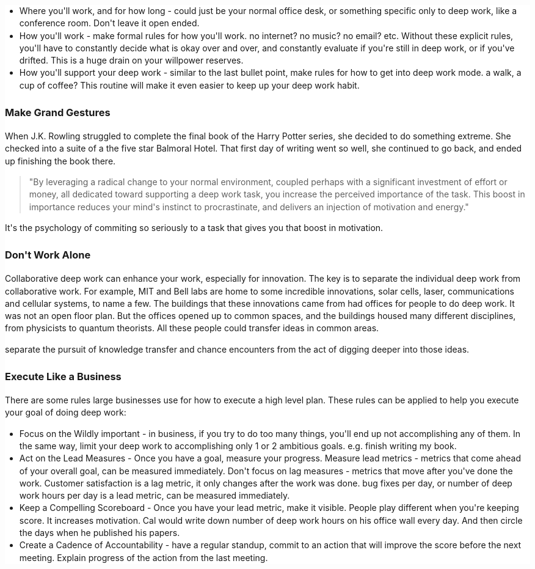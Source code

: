 - Where you'll work, and for how long - could just be your normal office desk, or something specific only to deep work, like a conference room. Don't leave it open ended.
- How you'll work - make formal rules for how you'll work. no internet? no music? no email? etc. Without these explicit rules, you'll have to constantly decide what is okay over and over, and constantly evaluate if you're still in deep work, or if you've drifted. This is a huge drain on your willpower reserves.
- How you'll support your deep work - similar to the last bullet point, make rules for how to get into deep work mode. a walk, a cup of coffee? This routine will make it even easier to keep up your deep work habit.

### Make Grand Gestures

When J.K. Rowling struggled to complete the final book of the Harry Potter series, she decided to do something extreme. She checked into a suite of a the five star Balmoral Hotel. That first day of writing went so well, she continued to go back, and ended up finishing the book there.

> "By leveraging a radical change to your normal environment, coupled perhaps with a significant investment of effort or money, all dedicated toward supporting a deep work task, you increase the perceived importance of the task. This boost in importance reduces your mind's instinct to procrastinate, and delivers an injection of motivation and energy."

It's the psychology of commiting so seriously to a task that gives you that boost in motivation.

### Don't Work Alone

Collaborative deep work can enhance your work, especially for innovation. The key is to separate the individual deep work from collaborative work. For example, MIT and Bell labs  are home to some incredible innovations, solar cells, laser, communications and cellular systems, to name a few. The buildings that these innovations came from had offices for people to do deep work. It was not an open floor plan. But the offices opened up to common spaces, and the buildings housed many different disciplines, from physicists to quantum theorists. All these people could transfer ideas in common areas.

separate the pursuit of knowledge transfer and chance encounters from the act of digging deeper into those ideas.

### Execute Like a Business

There are some rules large businesses use for how to execute a high level plan. These rules can be applied to help you execute your goal of doing deep work:

- Focus on the Wildly important - in business, if you try to do too many things, you'll end up not accomplishing any of them. In the same way, limit your deep work to accomplishing only 1 or 2 ambitious goals. e.g. finish writing my book.
- Act on the Lead Measures - Once you have a goal, measure your progress. Measure lead metrics - metrics that come ahead of your overall goal, can be measured immediately. Don't focus on lag measures - metrics that move after you've done the work. Customer satisfaction is a lag metric, it only changes after the work was done. bug fixes per day, or number of deep work hours per day is a lead metric, can be measured immediately.
- Keep a Compelling Scoreboard - Once you have your lead metric, make it visible. People play different when you're keeping score. It increases motivation. Cal would write down number of deep work hours on his office wall every day. And then circle the days when he published his papers.
- Create a Cadence of Accountability - have a regular standup, commit to an action that will improve the score before the next meeting. Explain progress of the action from the last meeting.
